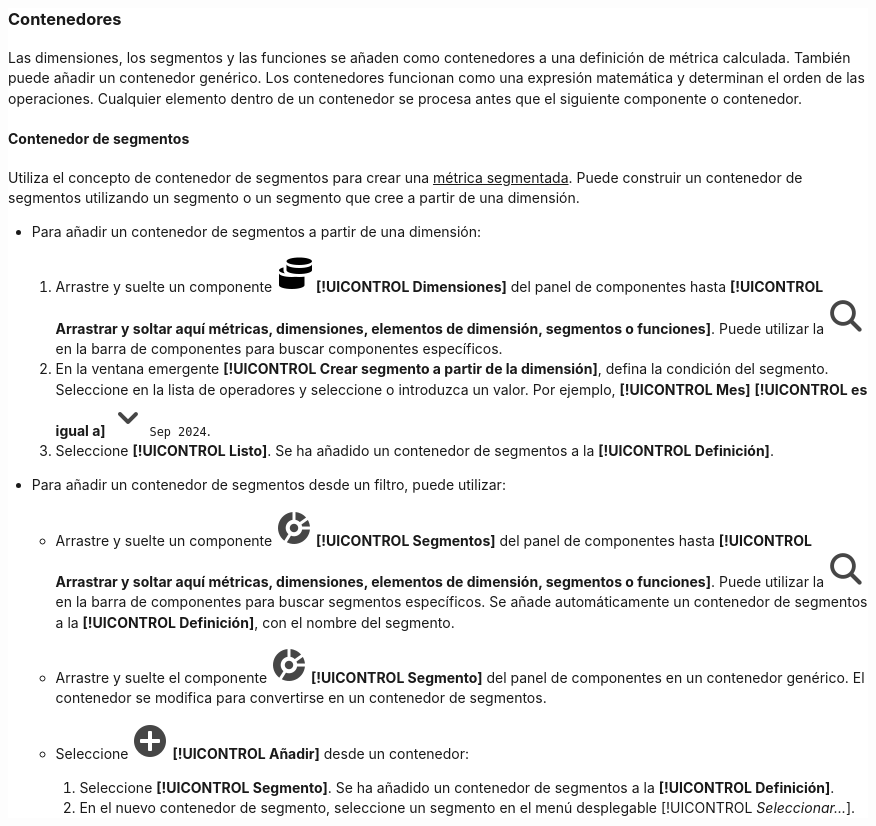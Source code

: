 
### Contenedores

Las dimensiones, los segmentos y las funciones se añaden como contenedores a una definición de métrica calculada. También puede añadir un contenedor genérico. Los contenedores funcionan como una expresión matemática y determinan el orden de las operaciones. Cualquier elemento dentro de un contenedor se procesa antes que el siguiente componente o contenedor.


#### Contenedor de segmentos

Utiliza el concepto de contenedor de segmentos para crear una [métrica segmentada](metrics-with-segments.md). Puede construir un contenedor de segmentos utilizando un segmento o un segmento que cree a partir de una dimensión.

* Para añadir un contenedor de segmentos a partir de una dimensión:

   1. Arrastre y suelte un componente ![Dimensiones](/help/assets/icons/Dimensions.svg) **[!UICONTROL Dimensiones]** del panel de componentes hasta **[!UICONTROL Arrastrar y soltar aquí métricas, dimensiones, elementos de dimensión, segmentos o funciones]**. Puede utilizar la ![Búsqueda](/help/assets/icons/Search.svg) en la barra de componentes para buscar componentes específicos.
   1. En la ventana emergente **[!UICONTROL Crear segmento a partir de la dimensión]**, defina la condición del segmento. Seleccione en la lista de operadores y seleccione o introduzca un valor. Por ejemplo, **[!UICONTROL Mes]** **[!UICONTROL es igual a]** ![ChevronDown](/help/assets/icons/ChevronDown.svg) `Sep 2024`.
   1. Seleccione **[!UICONTROL Listo]**. Se ha añadido un contenedor de segmentos a la **[!UICONTROL Definición]**.


* Para añadir un contenedor de segmentos desde un filtro, puede utilizar:

   * Arrastre y suelte un componente ![Segmentación](/help/assets/icons/Segmentation.svg) **[!UICONTROL Segmentos]** del panel de componentes hasta **[!UICONTROL Arrastrar y soltar aquí métricas, dimensiones, elementos de dimensión, segmentos o funciones]**. Puede utilizar la ![Búsqueda](/help/assets/icons/Search.svg) en la barra de componentes para buscar segmentos específicos.
Se añade automáticamente un contenedor de segmentos a la **[!UICONTROL Definición]**, con el nombre del segmento.

   * Arrastre y suelte el componente ![Segmentación](/help/assets/icons/Segmentation.svg) **[!UICONTROL Segmento]** del panel de componentes en un contenedor genérico. El contenedor se modifica para convertirse en un contenedor de segmentos.

   * Seleccione ![AddCircle](/help/assets/icons/AddCircle.svg) **[!UICONTROL Añadir]** desde un contenedor:

      1. Seleccione **[!UICONTROL Segmento]**. Se ha añadido un contenedor de segmentos a la **[!UICONTROL Definición]**.
      1. En el nuevo contenedor de segmento, seleccione un segmento en el menú desplegable [!UICONTROL *Seleccionar...*].
